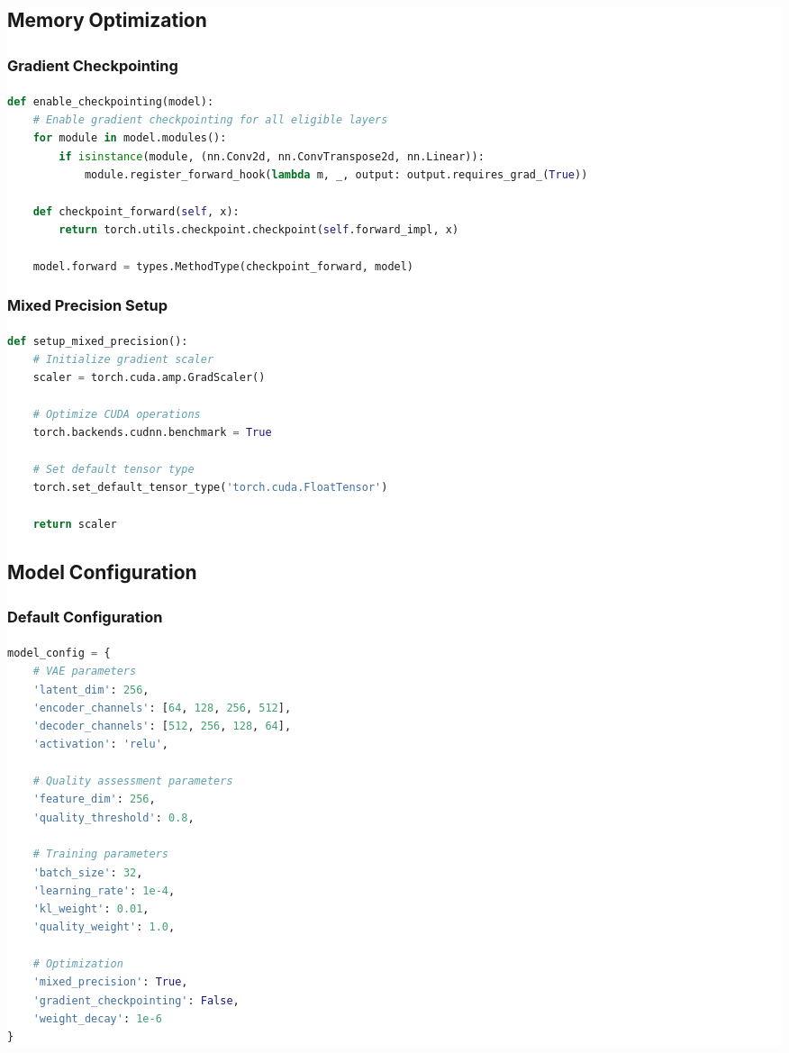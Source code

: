 ## Memory Optimization

### Gradient Checkpointing

```python
def enable_checkpointing(model):
    # Enable gradient checkpointing for all eligible layers
    for module in model.modules():
        if isinstance(module, (nn.Conv2d, nn.ConvTranspose2d, nn.Linear)):
            module.register_forward_hook(lambda m, _, output: output.requires_grad_(True))
    
    def checkpoint_forward(self, x):
        return torch.utils.checkpoint.checkpoint(self.forward_impl, x)
    
    model.forward = types.MethodType(checkpoint_forward, model)
```

### Mixed Precision Setup

```python
def setup_mixed_precision():
    # Initialize gradient scaler
    scaler = torch.cuda.amp.GradScaler()
    
    # Optimize CUDA operations
    torch.backends.cudnn.benchmark = True
    
    # Set default tensor type
    torch.set_default_tensor_type('torch.cuda.FloatTensor')
    
    return scaler
```

## Model Configuration

### Default Configuration

```python
model_config = {
    # VAE parameters
    'latent_dim': 256,
    'encoder_channels': [64, 128, 256, 512],
    'decoder_channels': [512, 256, 128, 64],
    'activation': 'relu',
    
    # Quality assessment parameters
    'feature_dim': 256,
    'quality_threshold': 0.8,
    
    # Training parameters
    'batch_size': 32,
    'learning_rate': 1e-4,
    'kl_weight': 0.01,
    'quality_weight': 1.0,
    
    # Optimization
    'mixed_precision': True,
    'gradient_checkpointing': False,
    'weight_decay': 1e-6
}
```
